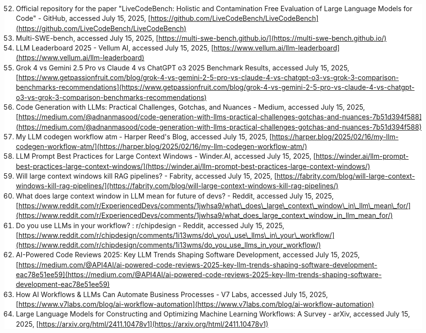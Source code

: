 52. Official repository for the paper "LiveCodeBench: Holistic and Contamination Free Evaluation of Large Language Models for Code" \- GitHub, accessed July 15, 2025, [https://github.com/LiveCodeBench/LiveCodeBench](https://github.com/LiveCodeBench/LiveCodeBench)  
53. Multi-SWE-bench, accessed July 15, 2025, [https://multi-swe-bench.github.io/](https://multi-swe-bench.github.io/)  
54. LLM Leaderboard 2025 \- Vellum AI, accessed July 15, 2025, [https://www.vellum.ai/llm-leaderboard](https://www.vellum.ai/llm-leaderboard)  
55. Grok 4 vs Gemini 2.5 Pro vs Claude 4 vs ChatGPT o3 2025 Benchmark Results, accessed July 15, 2025, [https://www.getpassionfruit.com/blog/grok-4-vs-gemini-2-5-pro-vs-claude-4-vs-chatgpt-o3-vs-grok-3-comparison-benchmarks-recommendations](https://www.getpassionfruit.com/blog/grok-4-vs-gemini-2-5-pro-vs-claude-4-vs-chatgpt-o3-vs-grok-3-comparison-benchmarks-recommendations)  
56. Code Generation with LLMs: Practical Challenges, Gotchas, and Nuances \- Medium, accessed July 15, 2025, [https://medium.com/@adnanmasood/code-generation-with-llms-practical-challenges-gotchas-and-nuances-7b51d394f588](https://medium.com/@adnanmasood/code-generation-with-llms-practical-challenges-gotchas-and-nuances-7b51d394f588)  
57. My LLM codegen workflow atm \- Harper Reed's Blog, accessed July 15, 2025, [https://harper.blog/2025/02/16/my-llm-codegen-workflow-atm/](https://harper.blog/2025/02/16/my-llm-codegen-workflow-atm/)  
58. LLM Prompt Best Practices for Large Context Windows \- Winder.AI, accessed July 15, 2025, [https://winder.ai/llm-prompt-best-practices-large-context-windows/](https://winder.ai/llm-prompt-best-practices-large-context-windows/)  
59. Will large context windows kill RAG pipelines? \- Fabrity, accessed July 15, 2025, [https://fabrity.com/blog/will-large-context-windows-kill-rag-pipelines/](https://fabrity.com/blog/will-large-context-windows-kill-rag-pipelines/)  
60. What does large context window in LLM mean for future of devs? \- Reddit, accessed July 15, 2025, [https://www.reddit.com/r/ExperiencedDevs/comments/1jwhsa9/what\_does\_large\_context\_window\_in\_llm\_mean\_for/](https://www.reddit.com/r/ExperiencedDevs/comments/1jwhsa9/what_does_large_context_window_in_llm_mean_for/)  
61. Do you use LLMs in your workflow? : r/chipdesign \- Reddit, accessed July 15, 2025, [https://www.reddit.com/r/chipdesign/comments/1i13wms/do\_you\_use\_llms\_in\_your\_workflow/](https://www.reddit.com/r/chipdesign/comments/1i13wms/do_you_use_llms_in_your_workflow/)  
62. AI-Powered Code Reviews 2025: Key LLM Trends Shaping Software Development, accessed July 15, 2025, [https://medium.com/@API4AI/ai-powered-code-reviews-2025-key-llm-trends-shaping-software-development-eac78e51ee59](https://medium.com/@API4AI/ai-powered-code-reviews-2025-key-llm-trends-shaping-software-development-eac78e51ee59)  
63. How AI Workflows & LLMs Can Automate Business Processes \- V7 Labs, accessed July 15, 2025, [https://www.v7labs.com/blog/ai-workflow-automation](https://www.v7labs.com/blog/ai-workflow-automation)  
64. Large Language Models for Constructing and Optimizing Machine Learning Workflows: A Survey \- arXiv, accessed July 15, 2025, [https://arxiv.org/html/2411.10478v1](https://arxiv.org/html/2411.10478v1)